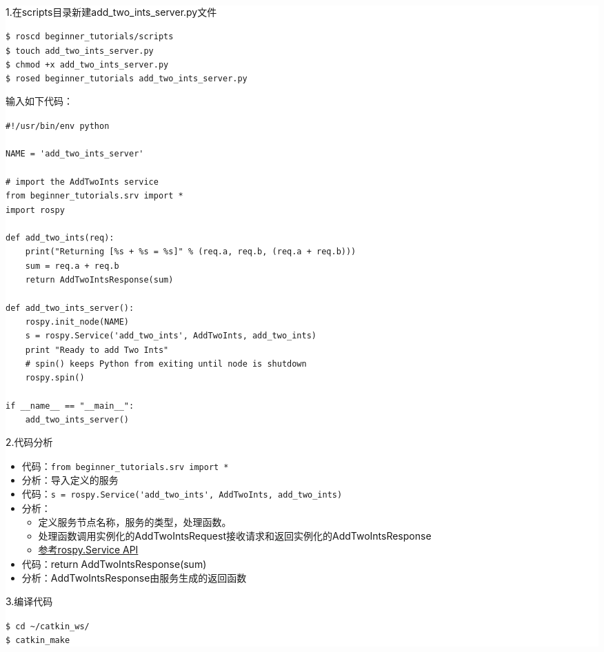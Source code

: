 1.在scripts目录新建add_two_ints_server.py文件

```
$ roscd beginner_tutorials/scripts
$ touch add_two_ints_server.py
$ chmod +x add_two_ints_server.py
$ rosed beginner_tutorials add_two_ints_server.py
```

输入如下代码：

```
#!/usr/bin/env python

NAME = 'add_two_ints_server'

# import the AddTwoInts service
from beginner_tutorials.srv import *
import rospy 

def add_two_ints(req):
    print("Returning [%s + %s = %s]" % (req.a, req.b, (req.a + req.b)))
    sum = req.a + req.b
    return AddTwoIntsResponse(sum)

def add_two_ints_server():
    rospy.init_node(NAME)
    s = rospy.Service('add_two_ints', AddTwoInts, add_two_ints)
    print "Ready to add Two Ints"
    # spin() keeps Python from exiting until node is shutdown
    rospy.spin()

if __name__ == "__main__":
    add_two_ints_server()
```

2.代码分析

- 代码：`from beginner_tutorials.srv import *`
- 分析：导入定义的服务
- 代码：`s = rospy.Service('add_two_ints', AddTwoInts, add_two_ints)`
- 分析：
  - 定义服务节点名称，服务的类型，处理函数。
  - 处理函数调用实例化的AddTwoIntsRequest接收请求和返回实例化的AddTwoIntsResponse
  - [参考rospy.Service API](http://docs.ros.org/api/rospy/html/rospy.impl.tcpros_service.Service-class.html)
- 代码：return AddTwoIntsResponse(sum)
- 分析：AddTwoIntsResponse由服务生成的返回函数

3.编译代码

```
$ cd ~/catkin_ws/
$ catkin_make
```
